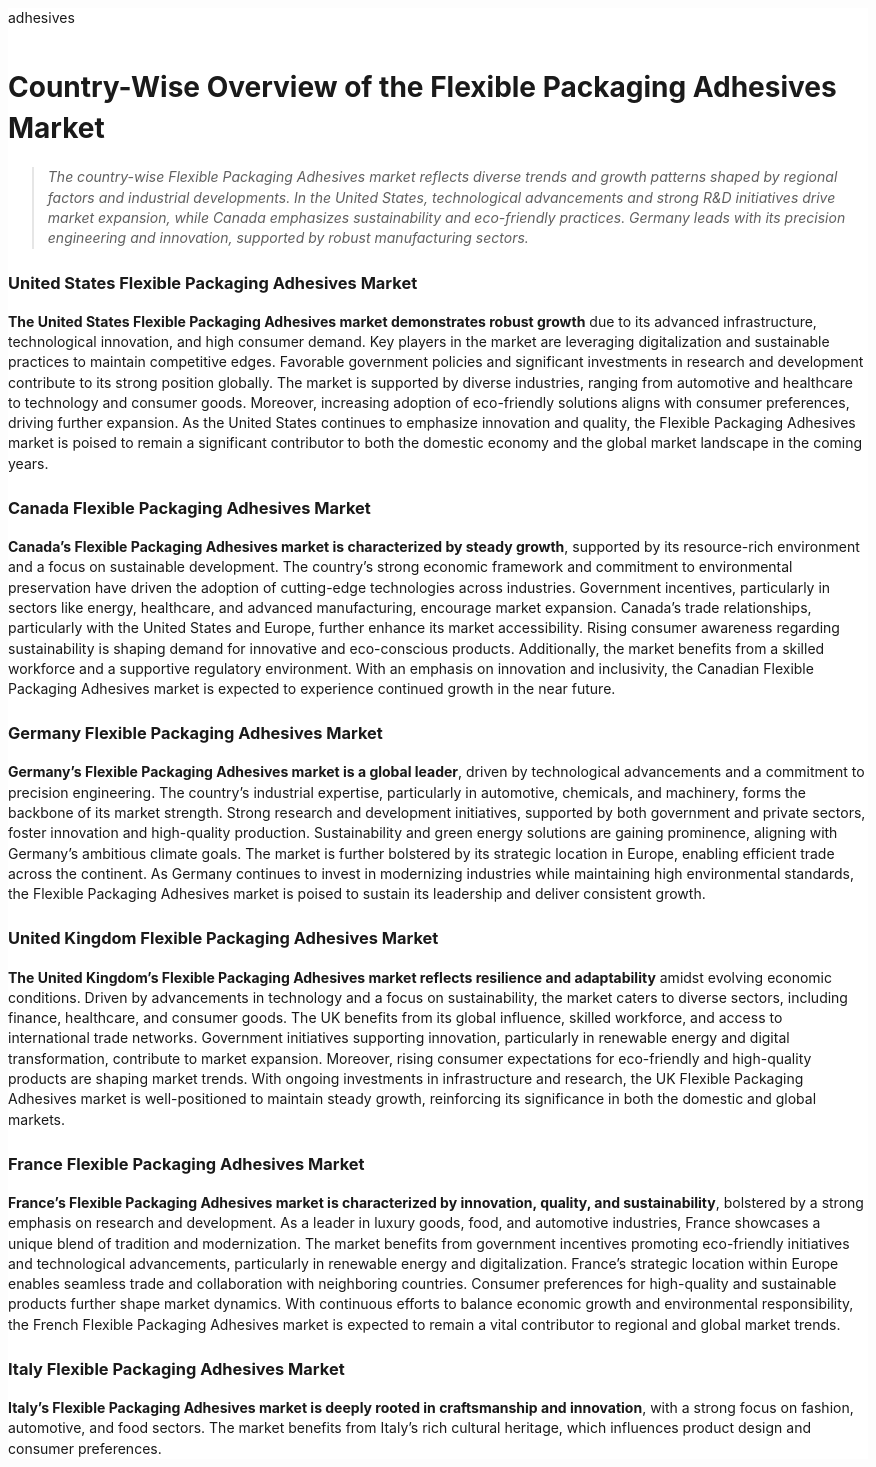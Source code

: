 adhesives</li></ul><h1><span class="">Country-Wise Overview of the Flexible Packaging Adhesives Market<br /></span></h1><blockquote><p><em><span class="">The country-wise Flexible Packaging Adhesives market reflects diverse trends and growth patterns shaped by regional factors and industrial developments. In the United States, technological advancements and strong R&amp;D initiatives drive market expansion, while Canada emphasizes sustainability and eco-friendly practices. Germany leads with its precision engineering and innovation, supported by robust manufacturing sectors.</span></em></p></blockquote><h3><strong>United States Flexible Packaging Adhesives Market</strong></h3><p><strong>The United States Flexible Packaging Adhesives market demonstrates robust growth</strong> due to its advanced infrastructure, technological innovation, and high consumer demand. Key players in the market are leveraging digitalization and sustainable practices to maintain competitive edges. Favorable government policies and significant investments in research and development contribute to its strong position globally. The market is supported by diverse industries, ranging from automotive and healthcare to technology and consumer goods. Moreover, increasing adoption of eco-friendly solutions aligns with consumer preferences, driving further expansion. As the United States continues to emphasize innovation and quality, the Flexible Packaging Adhesives market is poised to remain a significant contributor to both the domestic economy and the global market landscape in the coming years.</p><h3><strong>Canada Flexible Packaging Adhesives Market</strong></h3><p><strong>Canada&rsquo;s Flexible Packaging Adhesives market is characterized by steady growth</strong>, supported by its resource-rich environment and a focus on sustainable development. The country&rsquo;s strong economic framework and commitment to environmental preservation have driven the adoption of cutting-edge technologies across industries. Government incentives, particularly in sectors like energy, healthcare, and advanced manufacturing, encourage market expansion. Canada&rsquo;s trade relationships, particularly with the United States and Europe, further enhance its market accessibility. Rising consumer awareness regarding sustainability is shaping demand for innovative and eco-conscious products. Additionally, the market benefits from a skilled workforce and a supportive regulatory environment. With an emphasis on innovation and inclusivity, the Canadian Flexible Packaging Adhesives market is expected to experience continued growth in the near future.</p><h3><strong>Germany Flexible Packaging Adhesives Market</strong></h3><p><strong>Germany&rsquo;s Flexible Packaging Adhesives market is a global leader</strong>, driven by technological advancements and a commitment to precision engineering. The country&rsquo;s industrial expertise, particularly in automotive, chemicals, and machinery, forms the backbone of its market strength. Strong research and development initiatives, supported by both government and private sectors, foster innovation and high-quality production. Sustainability and green energy solutions are gaining prominence, aligning with Germany&rsquo;s ambitious climate goals. The market is further bolstered by its strategic location in Europe, enabling efficient trade across the continent. As Germany continues to invest in modernizing industries while maintaining high environmental standards, the Flexible Packaging Adhesives market is poised to sustain its leadership and deliver consistent growth.</p><h3><strong>United Kingdom Flexible Packaging Adhesives Market</strong></h3><p><strong>The United Kingdom&rsquo;s Flexible Packaging Adhesives market reflects resilience and adaptability</strong> amidst evolving economic conditions. Driven by advancements in technology and a focus on sustainability, the market caters to diverse sectors, including finance, healthcare, and consumer goods. The UK benefits from its global influence, skilled workforce, and access to international trade networks. Government initiatives supporting innovation, particularly in renewable energy and digital transformation, contribute to market expansion. Moreover, rising consumer expectations for eco-friendly and high-quality products are shaping market trends. With ongoing investments in infrastructure and research, the UK Flexible Packaging Adhesives market is well-positioned to maintain steady growth, reinforcing its significance in both the domestic and global markets.</p><h3><strong>France Flexible Packaging Adhesives Market</strong></h3><p><strong>France&rsquo;s Flexible Packaging Adhesives market is characterized by innovation, quality, and sustainability</strong>, bolstered by a strong emphasis on research and development. As a leader in luxury goods, food, and automotive industries, France showcases a unique blend of tradition and modernization. The market benefits from government incentives promoting eco-friendly initiatives and technological advancements, particularly in renewable energy and digitalization. France&rsquo;s strategic location within Europe enables seamless trade and collaboration with neighboring countries. Consumer preferences for high-quality and sustainable products further shape market dynamics. With continuous efforts to balance economic growth and environmental responsibility, the French Flexible Packaging Adhesives market is expected to remain a vital contributor to regional and global market trends.</p><h3><strong>Italy Flexible Packaging Adhesives Market</strong></h3><p><strong>Italy&rsquo;s Flexible Packaging Adhesives market is deeply rooted in craftsmanship and innovation</strong>, with a strong focus on fashion, automotive, and food sectors. The market benefits from Italy&rsquo;s rich cultural heritage, which influences product design and consumer preferences.